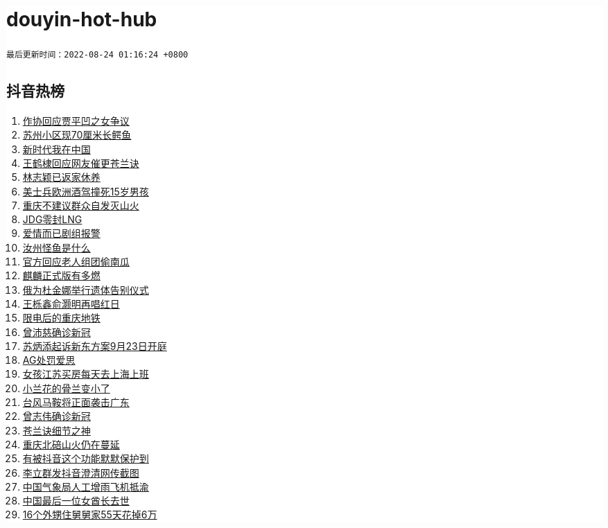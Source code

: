 # douyin-hot-hub

`最后更新时间：2022-08-24 01:16:24 +0800`

## 抖音热榜

1. [作协回应贾平凹之女争议](https://www.douyin.com/search/%E4%BD%9C%E5%8D%8F%E5%9B%9E%E5%BA%94%E8%B4%BE%E5%B9%B3%E5%87%B9%E4%B9%8B%E5%A5%B3%E4%BA%89%E8%AE%AE)
1. [苏州小区现70厘米长鳄鱼](https://www.douyin.com/search/%E8%8B%8F%E5%B7%9E%E5%B0%8F%E5%8C%BA%E7%8E%B070%E5%8E%98%E7%B1%B3%E9%95%BF%E9%B3%84%E9%B1%BC)
1. [新时代我在中国](https://www.douyin.com/search/%E6%96%B0%E6%97%B6%E4%BB%A3%E6%88%91%E5%9C%A8%E4%B8%AD%E5%9B%BD)
1. [王鹤棣回应网友催更苍兰诀](https://www.douyin.com/search/%E7%8E%8B%E9%B9%A4%E6%A3%A3%E5%9B%9E%E5%BA%94%E7%BD%91%E5%8F%8B%E5%82%AC%E6%9B%B4%E8%8B%8D%E5%85%B0%E8%AF%80)
1. [林志颖已返家休养](https://www.douyin.com/search/%E6%9E%97%E5%BF%97%E9%A2%96%E5%B7%B2%E8%BF%94%E5%AE%B6%E4%BC%91%E5%85%BB)
1. [美士兵欧洲酒驾撞死15岁男孩](https://www.douyin.com/search/%E7%BE%8E%E5%A3%AB%E5%85%B5%E6%AC%A7%E6%B4%B2%E9%85%92%E9%A9%BE%E6%92%9E%E6%AD%BB15%E5%B2%81%E7%94%B7%E5%AD%A9)
1. [重庆不建议群众自发灭山火](https://www.douyin.com/search/%E9%87%8D%E5%BA%86%E4%B8%8D%E5%BB%BA%E8%AE%AE%E7%BE%A4%E4%BC%97%E8%87%AA%E5%8F%91%E7%81%AD%E5%B1%B1%E7%81%AB)
1. [JDG零封LNG](https://www.douyin.com/search/JDG%E9%9B%B6%E5%B0%81LNG)
1. [爱情而已剧组报警](https://www.douyin.com/search/%E7%88%B1%E6%83%85%E8%80%8C%E5%B7%B2%E5%89%A7%E7%BB%84%E6%8A%A5%E8%AD%A6)
1. [汝州怪鱼是什么](https://www.douyin.com/search/%E6%B1%9D%E5%B7%9E%E6%80%AA%E9%B1%BC%E6%98%AF%E4%BB%80%E4%B9%88)
1. [官方回应老人组团偷南瓜](https://www.douyin.com/search/%E5%AE%98%E6%96%B9%E5%9B%9E%E5%BA%94%E8%80%81%E4%BA%BA%E7%BB%84%E5%9B%A2%E5%81%B7%E5%8D%97%E7%93%9C)
1. [麒麟正式版有多燃](https://www.douyin.com/search/%E9%BA%92%E9%BA%9F%E6%AD%A3%E5%BC%8F%E7%89%88%E6%9C%89%E5%A4%9A%E7%87%83)
1. [俄为杜金娜举行遗体告别仪式](https://www.douyin.com/search/%E4%BF%84%E4%B8%BA%E6%9D%9C%E9%87%91%E5%A8%9C%E4%B8%BE%E8%A1%8C%E9%81%97%E4%BD%93%E5%91%8A%E5%88%AB%E4%BB%AA%E5%BC%8F)
1. [王栎鑫俞灏明再唱红日](https://www.douyin.com/search/%E7%8E%8B%E6%A0%8E%E9%91%AB%E4%BF%9E%E7%81%8F%E6%98%8E%E5%86%8D%E5%94%B1%E7%BA%A2%E6%97%A5)
1. [限电后的重庆地铁](https://www.douyin.com/search/%E9%99%90%E7%94%B5%E5%90%8E%E7%9A%84%E9%87%8D%E5%BA%86%E5%9C%B0%E9%93%81)
1. [曾沛慈确诊新冠](https://www.douyin.com/search/%E6%9B%BE%E6%B2%9B%E6%85%88%E7%A1%AE%E8%AF%8A%E6%96%B0%E5%86%A0)
1. [苏炳添起诉新东方案9月23日开庭](https://www.douyin.com/search/%E8%8B%8F%E7%82%B3%E6%B7%BB%E8%B5%B7%E8%AF%89%E6%96%B0%E4%B8%9C%E6%96%B9%E6%A1%889%E6%9C%8823%E6%97%A5%E5%BC%80%E5%BA%AD)
1. [AG处罚爱思](https://www.douyin.com/search/AG%E5%A4%84%E7%BD%9A%E7%88%B1%E6%80%9D)
1. [女孩江苏买房每天去上海上班](https://www.douyin.com/search/%E5%A5%B3%E5%AD%A9%E6%B1%9F%E8%8B%8F%E4%B9%B0%E6%88%BF%E6%AF%8F%E5%A4%A9%E5%8E%BB%E4%B8%8A%E6%B5%B7%E4%B8%8A%E7%8F%AD)
1. [小兰花的骨兰变小了](https://www.douyin.com/search/%E5%B0%8F%E5%85%B0%E8%8A%B1%E7%9A%84%E9%AA%A8%E5%85%B0%E5%8F%98%E5%B0%8F%E4%BA%86)
1. [台风马鞍将正面袭击广东](https://www.douyin.com/search/%E5%8F%B0%E9%A3%8E%E9%A9%AC%E9%9E%8D%E5%B0%86%E6%AD%A3%E9%9D%A2%E8%A2%AD%E5%87%BB%E5%B9%BF%E4%B8%9C)
1. [曾志伟确诊新冠](https://www.douyin.com/search/%E6%9B%BE%E5%BF%97%E4%BC%9F%E7%A1%AE%E8%AF%8A%E6%96%B0%E5%86%A0)
1. [苍兰诀细节之神](https://www.douyin.com/search/%E8%8B%8D%E5%85%B0%E8%AF%80%E7%BB%86%E8%8A%82%E4%B9%8B%E7%A5%9E)
1. [重庆北碚山火仍在蔓延](https://www.douyin.com/search/%E9%87%8D%E5%BA%86%E5%8C%97%E7%A2%9A%E5%B1%B1%E7%81%AB%E4%BB%8D%E5%9C%A8%E8%94%93%E5%BB%B6)
1. [有被抖音这个功能默默保护到](https://www.douyin.com/search/%E6%9C%89%E8%A2%AB%E6%8A%96%E9%9F%B3%E8%BF%99%E4%B8%AA%E5%8A%9F%E8%83%BD%E9%BB%98%E9%BB%98%E4%BF%9D%E6%8A%A4%E5%88%B0)
1. [李立群发抖音澄清网传截图](https://www.douyin.com/search/%E6%9D%8E%E7%AB%8B%E7%BE%A4%E5%8F%91%E6%8A%96%E9%9F%B3%E6%BE%84%E6%B8%85%E7%BD%91%E4%BC%A0%E6%88%AA%E5%9B%BE)
1. [中国气象局人工增雨飞机抵渝](https://www.douyin.com/search/%E4%B8%AD%E5%9B%BD%E6%B0%94%E8%B1%A1%E5%B1%80%E4%BA%BA%E5%B7%A5%E5%A2%9E%E9%9B%A8%E9%A3%9E%E6%9C%BA%E6%8A%B5%E6%B8%9D)
1. [中国最后一位女酋长去世](https://www.douyin.com/search/%E4%B8%AD%E5%9B%BD%E6%9C%80%E5%90%8E%E4%B8%80%E4%BD%8D%E5%A5%B3%E9%85%8B%E9%95%BF%E5%8E%BB%E4%B8%96)
1. [16个外甥住舅舅家55天花掉6万](https://www.douyin.com/search/16%E4%B8%AA%E5%A4%96%E7%94%A5%E4%BD%8F%E8%88%85%E8%88%85%E5%AE%B655%E5%A4%A9%E8%8A%B1%E6%8E%896%E4%B8%87)